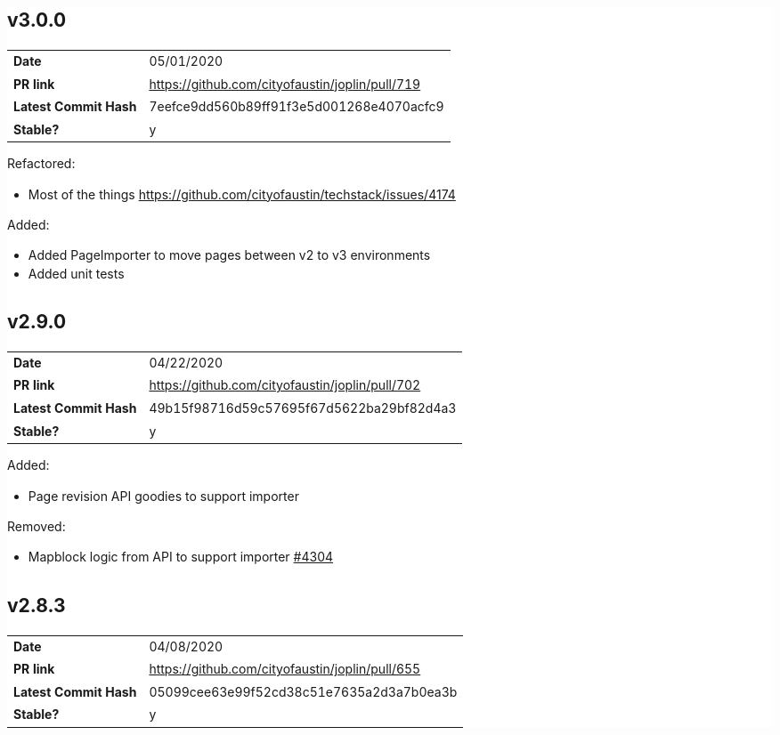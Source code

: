 
## v3.0.0
|||
|-|-|
| **Date** | 05/01/2020   |
| **PR link**  | https://github.com/cityofaustin/joplin/pull/719 |
| **Latest Commit Hash** | 7eefce9dd560b89ff91f3e5d001268e4070acfc9 |
| **Stable?**  | y |

Refactored:
- Most of the things https://github.com/cityofaustin/techstack/issues/4174

Added:
- Added PageImporter to move pages between v2 to v3 environments
- Added unit tests


## v2.9.0
|||
|-|-|
| **Date** | 04/22/2020   |
| **PR link**  | https://github.com/cityofaustin/joplin/pull/702 |
| **Latest Commit Hash** | 49b15f98716d59c57695f67d5622ba29bf82d4a3 |
| **Stable?**  | y |

Added:
- Page revision API goodies to support importer

Removed:
- Mapblock logic from API to support importer [#4304](https://github.com/cityofaustin/techstack/issues/4304)


## v2.8.3
|||
|-|-|
| **Date** | 04/08/2020   |
| **PR link**  | https://github.com/cityofaustin/joplin/pull/655 |
| **Latest Commit Hash** | 05099cee63e99f52cd38c51e7635a2d3a7b0ea3b |
| **Stable?**  | y |
